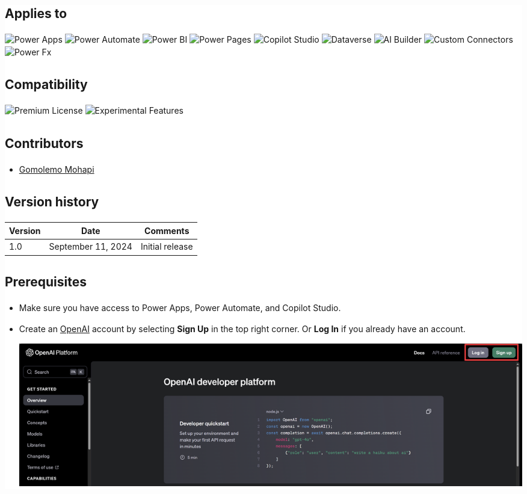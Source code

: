 ## Applies to

![Power Apps](https://img.shields.io/badge/Power%20Apps-No-red "No")
![Power Automate](https://img.shields.io/badge/Power%20Automate-Yes-green "Yes")
![Power BI](https://img.shields.io/badge/Power%20BI-No-red "No")
![Power Pages](https://img.shields.io/badge/Power%20Pages-No-red "No")
![Copilot Studio](https://img.shields.io/badge/Copilot%20Studio-Yes-green "Yes")
![Dataverse](https://img.shields.io/badge/Dataverse-No-red "No")
![AI Builder](https://img.shields.io/badge/AI%20Builder-No-red "No")
![Custom Connectors](https://img.shields.io/badge/Custom%20Connectors-Yes-green "Yes")
![Power Fx](https://img.shields.io/badge/Power%20Fx-No-red "No")

## Compatibility

![Premium License](https://img.shields.io/badge/Premium%20License-Required-green.svg "Premium license required")
![Experimental Features](https://img.shields.io/badge/Experimental%20Features-Yes-green.svg "Does rely on experimental features")

## Contributors

* [Gomolemo Mohapi](https://github.com/gomomohapi)

## Version history

Version|Date|Comments
-------|----|--------
1.0|September 11, 2024|Initial release

## Prerequisites

* Make sure you have access to Power Apps, Power Automate, and Copilot Studio.

* Create an [OpenAI](https://platform.openai.com/) account by selecting **Sign Up** in the top right corner. Or **Log In** if you already have an account.

    ![OpenAI Sign Up or log in](./assets/openai-signup.png)

